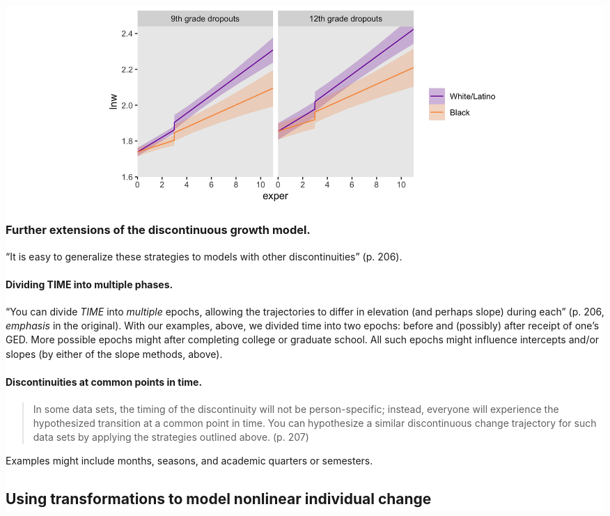 <img src="06_files/figure-gfm/unnamed-chunk-31-1.png" width="576" style="display: block; margin: auto;" />

### Further extensions of the discontinuous growth model.

“It is easy to generalize these strategies to models with other
discontinuities” (p. 206).

#### Dividing TIME into multiple phases.

“You can divide *TIME* into *multiple* epochs, allowing the trajectories
to differ in elevation (and perhaps slope) during each” (p. 206,
*emphasis* in the original). With our examples, above, we divided time
into two epochs: before and (possibly) after receipt of one’s GED. More
possible epochs might after completing college or graduate school. All
such epochs might influence intercepts and/or slopes (by either of the
slope methods, above).

#### Discontinuities at common points in time.

> In some data sets, the timing of the discontinuity will not be
> person-specific; instead, everyone will experience the hypothesized
> transition at a common point in time. You can hypothesize a similar
> discontinuous change trajectory for such data sets by applying the
> strategies outlined above. (p. 207)

Examples might include months, seasons, and academic quarters or
semesters.

## Using transformations to model nonlinear individual change
